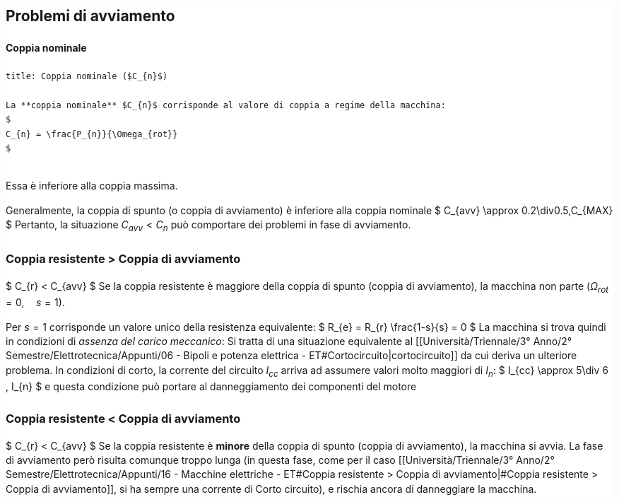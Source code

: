 ## Problemi di avviamento

#### Coppia nominale

```ad-Definizione
title: Coppia nominale ($C_{n}$)

La **coppia nominale** $C_{n}$ corrisponde al valore di coppia a regime della macchina:
$
C_{n} = \frac{P_{n}}{\Omega_{rot}}
$


```

Essa è inferiore alla coppia massima.

Generalmente, la coppia di spunto (o coppia di avviamento) è inferiore alla coppia nominale
$
C_{avv} \approx 0.2\div0.5\,C_{MAX}
$
Pertanto, la situazione $C_{avv}<C_{n}$ può comportare dei problemi in fase di avviamento.

### Coppia resistente > Coppia di avviamento

$
C_{r} < C_{avv}
$
Se la coppia resistente è maggiore della coppia di spunto (coppia di avviamento), la macchina non parte ($\Omega_{rot} = 0, \quad s = 1$).

Per $s= 1$ corrisponde un valore unico della resistenza equivalente:
$
R_{e} = R_{r} \frac{1-s}{s} = 0
$
La macchina si trova quindi in condizioni di *assenza del carico meccanico*: Si tratta di una situazione equivalente al [[Università/Triennale/3° Anno/2° Semestre/Elettrotecnica/Appunti/06 - Bipoli e potenza elettrica - ET#Cortocircuito\|cortocircuito]] da cui deriva un ulteriore problema. In condizioni di corto, la corrente del circuito $I_{cc}$ arriva ad assumere valori molto maggiori di $I_{n}$:
$
I_{cc} \approx 5\div 6 \, I_{n}
$
e questa condizione può portare al danneggiamento dei componenti del motore


### Coppia resistente < Coppia di avviamento

$
C_{r} < C_{avv}
$
Se la coppia resistente è **minore** della coppia di spunto (coppia di avviamento), la macchina si avvia. La fase di avviamento però risulta comunque troppo lunga (in questa fase, come per il caso [[Università/Triennale/3° Anno/2° Semestre/Elettrotecnica/Appunti/16 - Macchine elettriche - ET#Coppia resistente > Coppia di avviamento\|#Coppia resistente > Coppia di avviamento]], si ha sempre una corrente di Corto circuito), e rischia ancora di danneggiare la macchina.
